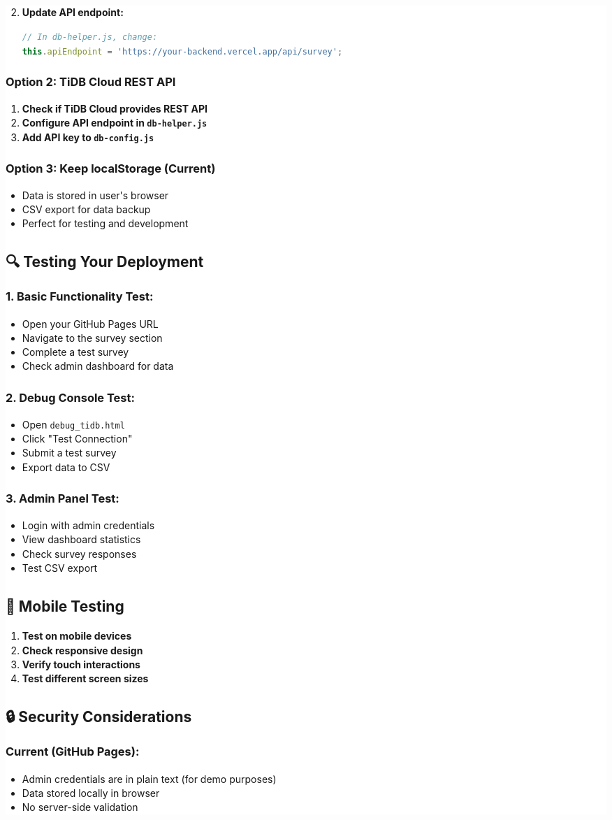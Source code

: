 2. **Update API endpoint:**
   ```javascript
   // In db-helper.js, change:
   this.apiEndpoint = 'https://your-backend.vercel.app/api/survey';
   ```

### Option 2: TiDB Cloud REST API

1. **Check if TiDB Cloud provides REST API**
2. **Configure API endpoint in `db-helper.js`**
3. **Add API key to `db-config.js`**

### Option 3: Keep localStorage (Current)

- Data is stored in user's browser
- CSV export for data backup
- Perfect for testing and development

## 🔍 Testing Your Deployment

### 1. **Basic Functionality Test:**
   - Open your GitHub Pages URL
   - Navigate to the survey section
   - Complete a test survey
   - Check admin dashboard for data

### 2. **Debug Console Test:**
   - Open `debug_tidb.html`
   - Click "Test Connection"
   - Submit a test survey
   - Export data to CSV

### 3. **Admin Panel Test:**
   - Login with admin credentials
   - View dashboard statistics
   - Check survey responses
   - Test CSV export

## 📱 Mobile Testing

1. **Test on mobile devices**
2. **Check responsive design**
3. **Verify touch interactions**
4. **Test different screen sizes**

## 🔒 Security Considerations

### **Current (GitHub Pages):**
- Admin credentials are in plain text (for demo purposes)
- Data stored locally in browser
- No server-side validation
